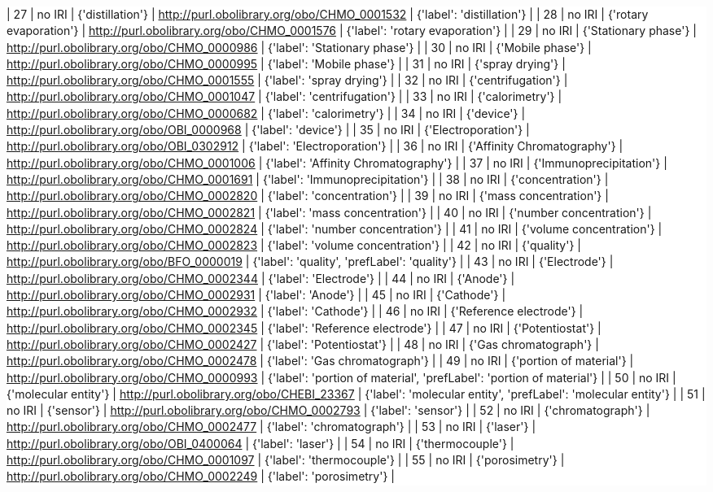 |  27 | no IRI                    | {'distillation'}                                 | http://purl.obolibrary.org/obo/CHMO_0001532 | {'label': 'distillation'}                                            |
|  28 | no IRI                    | {'rotary evaporation'}                           | http://purl.obolibrary.org/obo/CHMO_0001576 | {'label': 'rotary evaporation'}                                      |
|  29 | no IRI                    | {'Stationary phase'}                             | http://purl.obolibrary.org/obo/CHMO_0000986 | {'label': 'Stationary phase'}                                        |
|  30 | no IRI                    | {'Mobile phase'}                                 | http://purl.obolibrary.org/obo/CHMO_0000995 | {'label': 'Mobile phase'}                                            |
|  31 | no IRI                    | {'spray drying'}                                 | http://purl.obolibrary.org/obo/CHMO_0001555 | {'label': 'spray drying'}                                            |
|  32 | no IRI                    | {'centrifugation'}                               | http://purl.obolibrary.org/obo/CHMO_0001047 | {'label': 'centrifugation'}                                          |
|  33 | no IRI                    | {'calorimetry'}                                  | http://purl.obolibrary.org/obo/CHMO_0000682 | {'label': 'calorimetry'}                                             |
|  34 | no IRI                    | {'device'}                                       | http://purl.obolibrary.org/obo/OBI_0000968  | {'label': 'device'}                                                  |
|  35 | no IRI                    | {'Electroporation'}                              | http://purl.obolibrary.org/obo/OBI_0302912  | {'label': 'Electroporation'}                                         |
|  36 | no IRI                    | {'Affinity Chromatography'}                      | http://purl.obolibrary.org/obo/CHMO_0001006 | {'label': 'Affinity Chromatography'}                                 |
|  37 | no IRI                    | {'Immunoprecipitation'}                          | http://purl.obolibrary.org/obo/CHMO_0001691 | {'label': 'Immunoprecipitation'}                                     |
|  38 | no IRI                    | {'concentration'}                                | http://purl.obolibrary.org/obo/CHMO_0002820 | {'label': 'concentration'}                                           |
|  39 | no IRI                    | {'mass concentration'}                           | http://purl.obolibrary.org/obo/CHMO_0002821 | {'label': 'mass concentration'}                                      |
|  40 | no IRI                    | {'number concentration'}                         | http://purl.obolibrary.org/obo/CHMO_0002824 | {'label': 'number concentration'}                                    |
|  41 | no IRI                    | {'volume concentration'}                         | http://purl.obolibrary.org/obo/CHMO_0002823 | {'label': 'volume concentration'}                                    |
|  42 | no IRI                    | {'quality'}                                      | http://purl.obolibrary.org/obo/BFO_0000019  | {'label': 'quality', 'prefLabel': 'quality'}                         |
|  43 | no IRI                    | {'Electrode'}                                    | http://purl.obolibrary.org/obo/CHMO_0002344 | {'label': 'Electrode'}                                               |
|  44 | no IRI                    | {'Anode'}                                        | http://purl.obolibrary.org/obo/CHMO_0002931 | {'label': 'Anode'}                                                   |
|  45 | no IRI                    | {'Cathode'}                                      | http://purl.obolibrary.org/obo/CHMO_0002932 | {'label': 'Cathode'}                                                 |
|  46 | no IRI                    | {'Reference electrode'}                          | http://purl.obolibrary.org/obo/CHMO_0002345 | {'label': 'Reference electrode'}                                     |
|  47 | no IRI                    | {'Potentiostat'}                                 | http://purl.obolibrary.org/obo/CHMO_0002427 | {'label': 'Potentiostat'}                                            |
|  48 | no IRI                    | {'Gas chromatograph'}                            | http://purl.obolibrary.org/obo/CHMO_0002478 | {'label': 'Gas chromatograph'}                                       |
|  49 | no IRI                    | {'portion of material'}                          | http://purl.obolibrary.org/obo/CHMO_0000993 | {'label': 'portion of material', 'prefLabel': 'portion of material'} |
|  50 | no IRI                    | {'molecular entity'}                             | http://purl.obolibrary.org/obo/CHEBI_23367  | {'label': 'molecular entity', 'prefLabel': 'molecular entity'}       |
|  51 | no IRI                    | {'sensor'}                                       | http://purl.obolibrary.org/obo/CHMO_0002793 | {'label': 'sensor'}                                                  |
|  52 | no IRI                    | {'chromatograph'}                                | http://purl.obolibrary.org/obo/CHMO_0002477 | {'label': 'chromatograph'}                                           |
|  53 | no IRI                    | {'laser'}                                        | http://purl.obolibrary.org/obo/OBI_0400064  | {'label': 'laser'}                                                   |
|  54 | no IRI                    | {'thermocouple'}                                 | http://purl.obolibrary.org/obo/CHMO_0001097 | {'label': 'thermocouple'}                                            |
|  55 | no IRI                    | {'porosimetry'}                                  | http://purl.obolibrary.org/obo/CHMO_0002249 | {'label': 'porosimetry'}                                             |